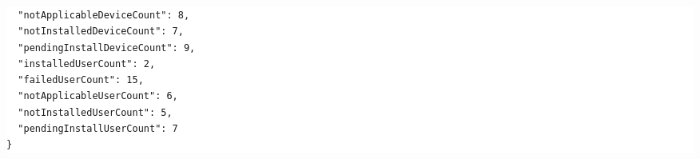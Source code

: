 ``` http
  "notApplicableDeviceCount": 8,
  "notInstalledDeviceCount": 7,
  "pendingInstallDeviceCount": 9,
  "installedUserCount": 2,
  "failedUserCount": 15,
  "notApplicableUserCount": 6,
  "notInstalledUserCount": 5,
  "pendingInstallUserCount": 7
}
```




